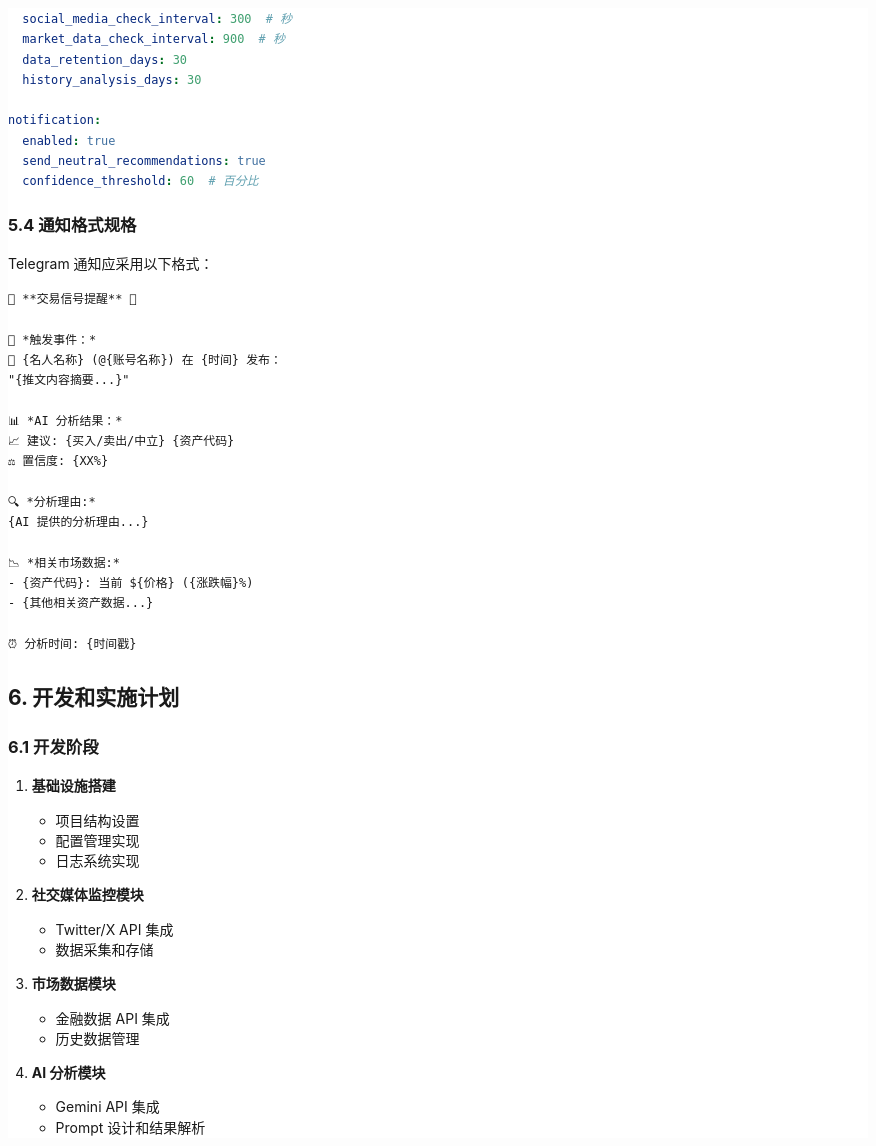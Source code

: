 ```yaml
  social_media_check_interval: 300  # 秒
  market_data_check_interval: 900  # 秒
  data_retention_days: 30
  history_analysis_days: 30

notification:
  enabled: true
  send_neutral_recommendations: true
  confidence_threshold: 60  # 百分比
```

### 5.4 通知格式规格
Telegram 通知应采用以下格式：

```
🚨 **交易信号提醒** 🚨

💬 *触发事件：*
👤 {名人名称} (@{账号名称}) 在 {时间} 发布：
"{推文内容摘要...}"

📊 *AI 分析结果：*
📈 建议: {买入/卖出/中立} {资产代码}
⚖️ 置信度: {XX%}

🔍 *分析理由:*
{AI 提供的分析理由...}

📉 *相关市场数据:*
- {资产代码}: 当前 ${价格} ({涨跌幅}%)
- {其他相关资产数据...}

⏰ 分析时间: {时间戳}
```

## 6. 开发和实施计划

### 6.1 开发阶段
1. **基础设施搭建**
   - 项目结构设置
   - 配置管理实现
   - 日志系统实现

2. **社交媒体监控模块**
   - Twitter/X API 集成
   - 数据采集和存储

3. **市场数据模块**
   - 金融数据 API 集成
   - 历史数据管理

4. **AI 分析模块**
   - Gemini API 集成
   - Prompt 设计和结果解析
